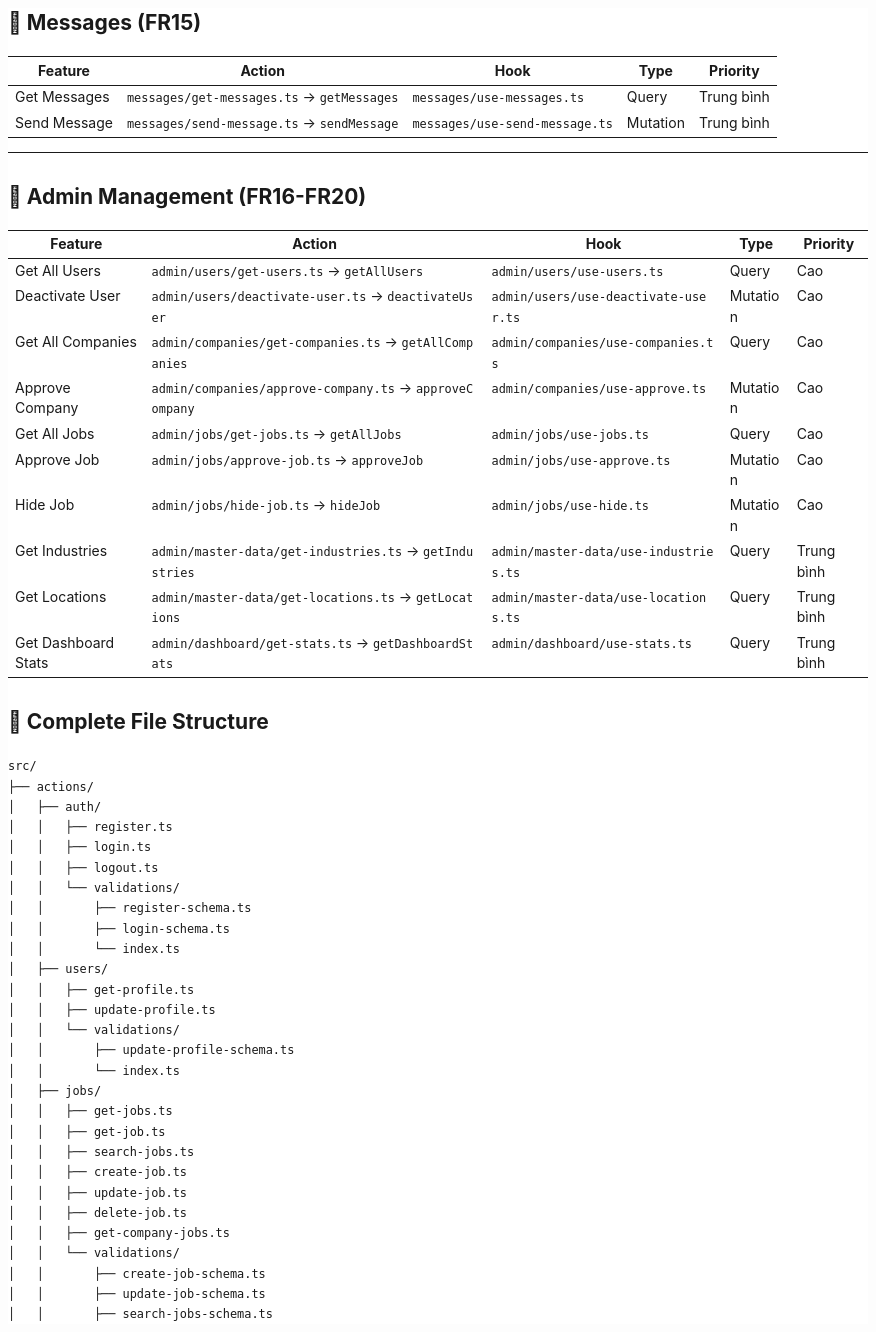 ## 💬 **Messages** (FR15)

| Feature      | Action                                     | Hook                           | Type     | Priority   |
| ------------ | ------------------------------------------ | ------------------------------ | -------- | ---------- |
| Get Messages | `messages/get-messages.ts` → `getMessages` | `messages/use-messages.ts`     | Query    | Trung bình |
| Send Message | `messages/send-message.ts` → `sendMessage` | `messages/use-send-message.ts` | Mutation | Trung bình |

---

## 👑 **Admin Management** (FR16-FR20)

| Feature             | Action                                                  | Hook                                  | Type     | Priority   |
| ------------------- | ------------------------------------------------------- | ------------------------------------- | -------- | ---------- |
| Get All Users       | `admin/users/get-users.ts` → `getAllUsers`              | `admin/users/use-users.ts`            | Query    | Cao        |
| Deactivate User     | `admin/users/deactivate-user.ts` → `deactivateUser`     | `admin/users/use-deactivate-user.ts`  | Mutation | Cao        |
| Get All Companies   | `admin/companies/get-companies.ts` → `getAllCompanies`  | `admin/companies/use-companies.ts`    | Query    | Cao        |
| Approve Company     | `admin/companies/approve-company.ts` → `approveCompany` | `admin/companies/use-approve.ts`      | Mutation | Cao        |
| Get All Jobs        | `admin/jobs/get-jobs.ts` → `getAllJobs`                 | `admin/jobs/use-jobs.ts`              | Query    | Cao        |
| Approve Job         | `admin/jobs/approve-job.ts` → `approveJob`              | `admin/jobs/use-approve.ts`           | Mutation | Cao        |
| Hide Job            | `admin/jobs/hide-job.ts` → `hideJob`                    | `admin/jobs/use-hide.ts`              | Mutation | Cao        |
| Get Industries      | `admin/master-data/get-industries.ts` → `getIndustries` | `admin/master-data/use-industries.ts` | Query    | Trung bình |
| Get Locations       | `admin/master-data/get-locations.ts` → `getLocations`   | `admin/master-data/use-locations.ts`  | Query    | Trung bình |
| Get Dashboard Stats | `admin/dashboard/get-stats.ts` → `getDashboardStats`    | `admin/dashboard/use-stats.ts`        | Query    | Trung bình |

## 📁 **Complete File Structure**

```
src/
├── actions/
│   ├── auth/
│   │   ├── register.ts
│   │   ├── login.ts
│   │   ├── logout.ts
│   │   └── validations/
│   │       ├── register-schema.ts
│   │       ├── login-schema.ts
│   │       └── index.ts
│   ├── users/
│   │   ├── get-profile.ts
│   │   ├── update-profile.ts
│   │   └── validations/
│   │       ├── update-profile-schema.ts
│   │       └── index.ts
│   ├── jobs/
│   │   ├── get-jobs.ts
│   │   ├── get-job.ts
│   │   ├── search-jobs.ts
│   │   ├── create-job.ts
│   │   ├── update-job.ts
│   │   ├── delete-job.ts
│   │   ├── get-company-jobs.ts
│   │   └── validations/
│   │       ├── create-job-schema.ts
│   │       ├── update-job-schema.ts
│   │       ├── search-jobs-schema.ts
```